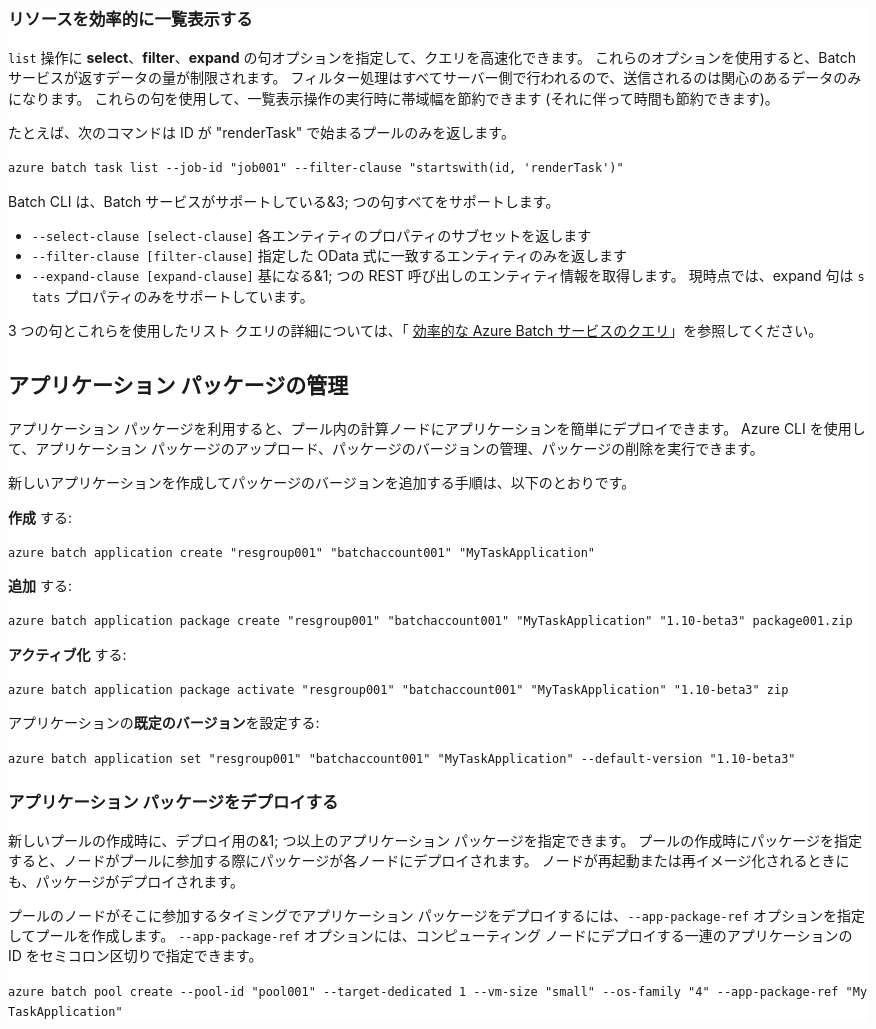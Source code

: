 ### <a name="listing-resources-efficiently"></a>リソースを効率的に一覧表示する
`list` 操作に **select**、**filter**、**expand** の句オプションを指定して、クエリを高速化できます。 これらのオプションを使用すると、Batch サービスが返すデータの量が制限されます。 フィルター処理はすべてサーバー側で行われるので、送信されるのは関心のあるデータのみになります。 これらの句を使用して、一覧表示操作の実行時に帯域幅を節約できます (それに伴って時間も節約できます)。

たとえば、次のコマンドは ID が "renderTask" で始まるプールのみを返します。

    azure batch task list --job-id "job001" --filter-clause "startswith(id, 'renderTask')"

Batch CLI は、Batch サービスがサポートしている&3; つの句すべてをサポートします。

* `--select-clause [select-clause]` 各エンティティのプロパティのサブセットを返します
* `--filter-clause [filter-clause]` 指定した OData 式に一致するエンティティのみを返します
* `--expand-clause [expand-clause]` 基になる&1; つの REST 呼び出しのエンティティ情報を取得します。 現時点では、expand 句は `stats` プロパティのみをサポートしています。

3 つの句とこれらを使用したリスト クエリの詳細については、「 [効率的な Azure Batch サービスのクエリ](batch-efficient-list-queries.md)」を参照してください。

## <a name="application-package-management"></a>アプリケーション パッケージの管理
アプリケーション パッケージを利用すると、プール内の計算ノードにアプリケーションを簡単にデプロイできます。 Azure CLI を使用して、アプリケーション パッケージのアップロード、パッケージのバージョンの管理、パッケージの削除を実行できます。

新しいアプリケーションを作成してパッケージのバージョンを追加する手順は、以下のとおりです。

**作成** する:

    azure batch application create "resgroup001" "batchaccount001" "MyTaskApplication"

**追加** する:

    azure batch application package create "resgroup001" "batchaccount001" "MyTaskApplication" "1.10-beta3" package001.zip

**アクティブ化** する:

    azure batch application package activate "resgroup001" "batchaccount001" "MyTaskApplication" "1.10-beta3" zip

アプリケーションの**既定のバージョン**を設定する:

    azure batch application set "resgroup001" "batchaccount001" "MyTaskApplication" --default-version "1.10-beta3"

### <a name="deploy-an-application-package"></a>アプリケーション パッケージをデプロイする
新しいプールの作成時に、デプロイ用の&1; つ以上のアプリケーション パッケージを指定できます。 プールの作成時にパッケージを指定すると、ノードがプールに参加する際にパッケージが各ノードにデプロイされます。 ノードが再起動または再イメージ化されるときにも、パッケージがデプロイされます。

プールのノードがそこに参加するタイミングでアプリケーション パッケージをデプロイするには、`--app-package-ref` オプションを指定してプールを作成します。 `--app-package-ref` オプションには、コンピューティング ノードにデプロイする一連のアプリケーションの ID をセミコロン区切りで指定できます。

    azure batch pool create --pool-id "pool001" --target-dedicated 1 --vm-size "small" --os-family "4" --app-package-ref "MyTaskApplication"


[batch_forum]: https://social.msdn.microsoft.com/forums/azure/en-US/home?forum=azurebatch
[github_readme]: https://github.com/Azure/azure-xplat-cli/blob/dev/README.md
[rest_api]: https://msdn.microsoft.com/library/azure/dn820158.aspx
[rest_add_pool]: https://msdn.microsoft.com/library/azure/dn820174.aspx